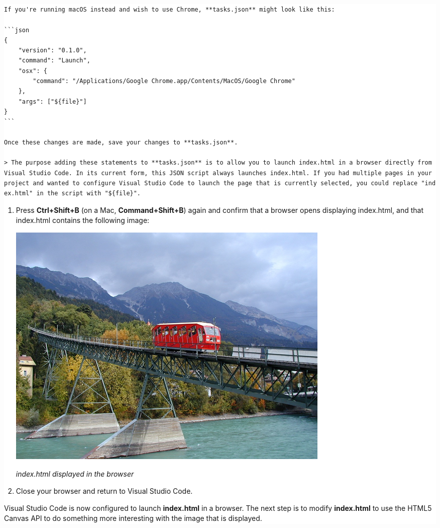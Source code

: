 	If you're running macOS instead and wish to use Chrome, **tasks.json** might look like this:

	```json
	{
	    "version": "0.1.0",
	    "command": "Launch",
	    "osx": {
	        "command": "/Applications/Google Chrome.app/Contents/MacOS/Google Chrome"
	    },
	    "args": ["${file}"]
	}
	```

	Once these changes are made, save your changes to **tasks.json**.

	> The purpose adding these statements to **tasks.json** is to allow you to launch index.html in a browser directly from Visual Studio Code. In its current form, this JSON script always launches index.html. If you had multiple pages in your project and wanted to configure Visual Studio Code to launch the page that is currently selected, you could replace "index.html" in the script with "${file}". 

1. Press **Ctrl+Shift+B** (on a Mac, **Command+Shift+B**) again and confirm that a browser opens displaying index.html, and that index.html contains the following image:

    ![index.html displayed in the browser](Images/puzzle-page-1.png)

    _index.html displayed in the browser_

1. Close your browser and return to Visual Studio Code.

Visual Studio Code is now configured to launch **index.html** in a browser. The next step is to modify **index.html** to use the HTML5 Canvas API to do something more interesting with the image that is displayed.
